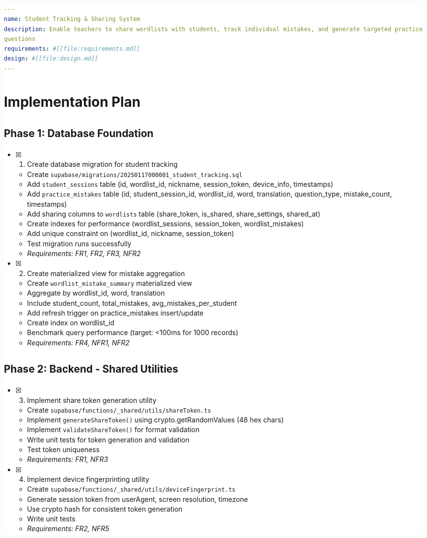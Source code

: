 ```yaml
---
name: Student Tracking & Sharing System
description: Enable teachers to share wordlists with students, track individual mistakes, and generate targeted practice questions
requirements: #[[file:requirements.md]]
design: #[[file:design.md]]
---
```


# Implementation Plan

## Phase 1: Database Foundation

- [x] 1. Create database migration for student tracking
  - Create `supabase/migrations/20250117000001_student_tracking.sql`
  - Add `student_sessions` table (id, wordlist_id, nickname, session_token, device_info, timestamps)
  - Add `practice_mistakes` table (id, student_session_id, wordlist_id, word, translation, question_type, mistake_count, timestamps)
  - Add sharing columns to `wordlists` table (share_token, is_shared, share_settings, shared_at)
  - Create indexes for performance (wordlist_sessions, session_token, wordlist_mistakes)
  - Add unique constraint on (wordlist_id, nickname, session_token)
  - Test migration runs successfully
  - _Requirements: FR1, FR2, FR3, NFR2_

- [x] 2. Create materialized view for mistake aggregation
  - Create `wordlist_mistake_summary` materialized view
  - Aggregate by wordlist_id, word, translation
  - Include student_count, total_mistakes, avg_mistakes_per_student
  - Add refresh trigger on practice_mistakes insert/update
  - Create index on wordlist_id
  - Benchmark query performance (target: <100ms for 1000 records)
  - _Requirements: FR4, NFR1, NFR2_

## Phase 2: Backend - Shared Utilities

- [x] 3. Implement share token generation utility
  - Create `supabase/functions/_shared/utils/shareToken.ts`
  - Implement `generateShareToken()` using crypto.getRandomValues (48 hex chars)
  - Implement `validateShareToken()` for format validation
  - Write unit tests for token generation and validation
  - Test token uniqueness
  - _Requirements: FR1, NFR3_

- [x] 4. Implement device fingerprinting utility
  - Create `supabase/functions/_shared/utils/deviceFingerprint.ts`
  - Generate session token from userAgent, screen resolution, timezone
  - Use crypto hash for consistent token generation
  - Write unit tests
  - _Requirements: FR2, NFR5_
